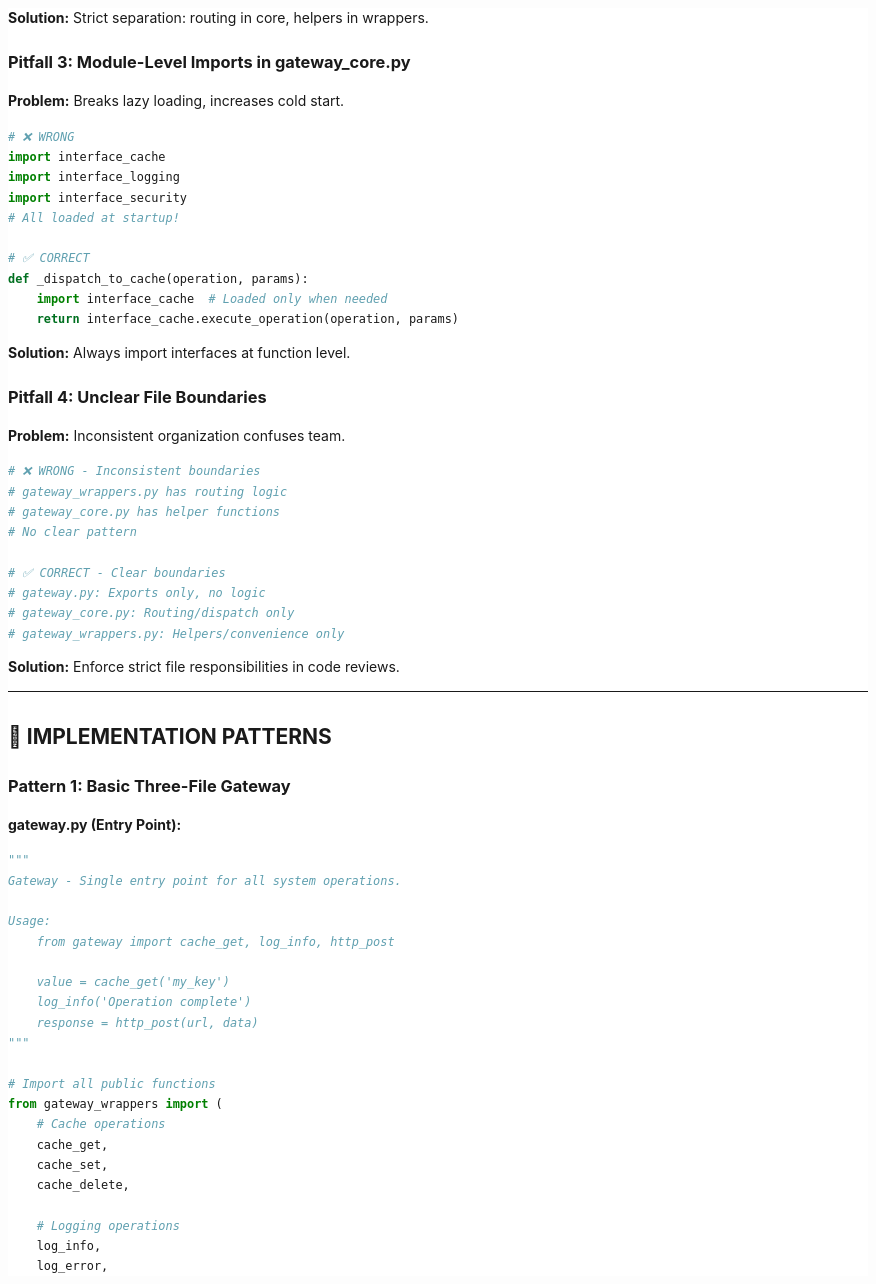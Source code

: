 **Solution:** Strict separation: routing in core, helpers in wrappers.

### Pitfall 3: Module-Level Imports in gateway_core.py
**Problem:** Breaks lazy loading, increases cold start.

```python
# ❌ WRONG
import interface_cache
import interface_logging
import interface_security
# All loaded at startup!

# ✅ CORRECT
def _dispatch_to_cache(operation, params):
    import interface_cache  # Loaded only when needed
    return interface_cache.execute_operation(operation, params)
```

**Solution:** Always import interfaces at function level.

### Pitfall 4: Unclear File Boundaries
**Problem:** Inconsistent organization confuses team.

```python
# ❌ WRONG - Inconsistent boundaries
# gateway_wrappers.py has routing logic
# gateway_core.py has helper functions
# No clear pattern

# ✅ CORRECT - Clear boundaries
# gateway.py: Exports only, no logic
# gateway_core.py: Routing/dispatch only
# gateway_wrappers.py: Helpers/convenience only
```

**Solution:** Enforce strict file responsibilities in code reviews.

---

## 🔄 IMPLEMENTATION PATTERNS

### Pattern 1: Basic Three-File Gateway

**gateway.py (Entry Point):**
```python
"""
Gateway - Single entry point for all system operations.

Usage:
    from gateway import cache_get, log_info, http_post
    
    value = cache_get('my_key')
    log_info('Operation complete')
    response = http_post(url, data)
"""

# Import all public functions
from gateway_wrappers import (
    # Cache operations
    cache_get,
    cache_set,
    cache_delete,
    
    # Logging operations
    log_info,
    log_error,
```